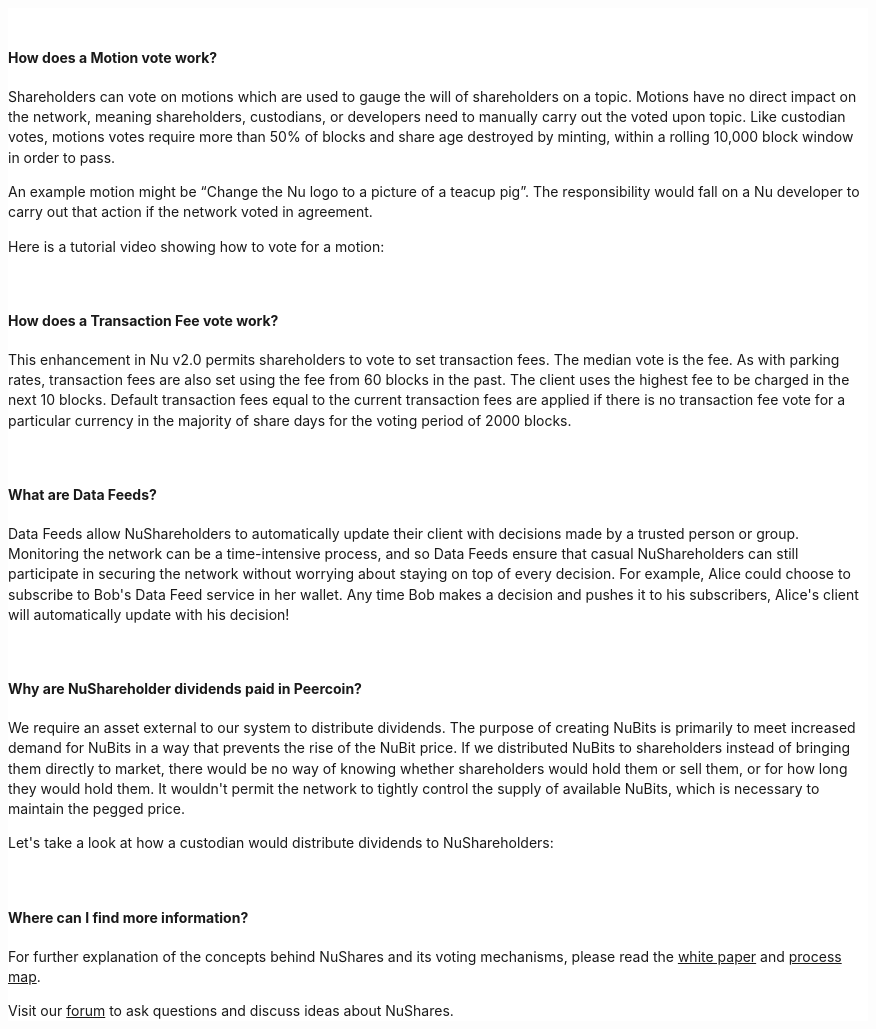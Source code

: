 <iframe width="560" height="315" src="//www.youtube.com/embed/5JNjkqCHCPY" frameborder="0" allowfullscreen></iframe>
<p>&nbsp;</p>

<h4 id="how-does-a-motion-vote-work">How does a Motion vote work?</h4>
<p>Shareholders can vote on motions which are used to gauge the will of shareholders on a topic. Motions have no direct impact on the network, meaning shareholders, custodians, or developers need to manually carry out the voted upon topic. Like custodian votes, motions votes require more than 50% of blocks and share age destroyed by minting, within a rolling 10,000 block window in order to pass.</p>
<p>An example motion might be “Change the Nu logo to a picture of a teacup pig”. The responsibility would fall on a Nu developer to carry out that action if the network voted in agreement.</p>
<p>Here is a tutorial video showing how to vote for a motion:</p>
<iframe width="560" height="315" src="//www.youtube.com/embed/NDiDwaqYsbk" frameborder="0" allowfullscreen></iframe>
<p>&nbsp;</p>

<h4 id="how-does-a-transaction-fee-vote-work">How does a Transaction Fee vote work?</h4>
<p>This enhancement in Nu v2.0 permits shareholders to vote to set transaction fees. The median vote is the fee. As with parking rates, transaction fees are also set using the fee from 60 blocks in the past. The client uses the highest fee to be charged in the next 10 blocks. Default transaction fees equal to the current transaction fees are applied if there is no transaction fee vote for a particular currency in the majority of share days for the voting period of 2000 blocks.</p>
<p>&nbsp;</p>

<h4 id="what-are-data-feeds">What are Data Feeds?</h4>
<p>Data Feeds allow NuShareholders to automatically update their client with decisions made by a trusted person or group. Monitoring the network can be a time-intensive process, and so Data Feeds ensure that casual NuShareholders can still participate in securing the network without worrying about staying on top of every decision. For example, Alice could choose to subscribe to Bob's Data Feed service in her wallet. Any time Bob makes a decision and pushes it to his subscribers, Alice's client will automatically update with his decision!</p>
<p>&nbsp;</p>

<h4 id="why-are-nushareholder-dividends-paid-in-peercoin">Why are NuShareholder dividends paid in Peercoin?</h4>
<p>We require an asset external to our system to distribute dividends. The purpose of creating NuBits is primarily to meet increased demand for NuBits in a way that prevents the rise of the NuBit price. If we distributed NuBits to shareholders instead of bringing them directly to market, there would be no way of knowing whether shareholders would hold them or sell them, or for how long they would hold them. It wouldn't permit the network to tightly control the supply of available NuBits, which is necessary to maintain the pegged price.</p>
<p>Let's take a look at how a custodian would distribute dividends to NuShareholders:</p>
<iframe width="560" height="315" src="//www.youtube.com/embed/MSVqMjAoYBg" frameborder="0" allowfullscreen></iframe>
<p>&nbsp;</p>
<h4>Where can I find more information?</h4>
<p>For further explanation of the concepts behind NuShares and its voting mechanisms, please read the <a href="/about/white-paper">white paper</a> and <a href="/about/process-map">process map</a>.
<p>Visit our <a href="http://discuss.nubits.com">forum</a> to ask questions and discuss ideas about NuShares.</p>
